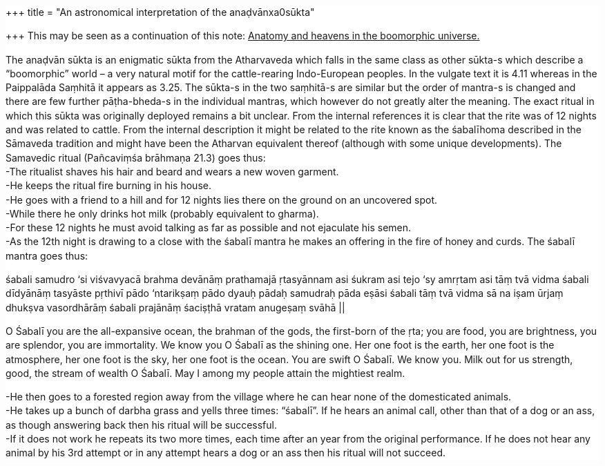+++
title = "An astronomical interpretation of the anaḍvānxa0sūkta"

+++
This may be seen as a continuation of this note: [Anatomy and heavens in
the boomorphic
universe.](https://manasataramgini.wordpress.com/2013/11/08/anatomy-and-heavens-in-the-boomorphic-universe/)

The anaḍvān sūkta is an enigmatic sūkta from the Atharvaveda which falls
in the same class as other sūkta-s which describe a “boomorphic” world –
a very natural motif for the cattle-rearing Indo-European peoples. In
the vulgate text it is 4.11 whereas in the Paippalāda Saṃhitā it appears
as 3.25. The sūkta-s in the two saṃhitā-s are similar but the order of
mantra-s is changed and there are few further pāṭha-bheda-s in the
individual mantras, which however do not greatly alter the meaning. The
exact ritual in which this sūkta was originally deployed remains a bit
unclear. From the internal references it is clear that the rite was of
12 nights and was related to cattle. From the internal description it
might be related to the rite known as the śabalīhoma described in the
Sāmaveda tradition and might have been the Atharvan equivalent thereof
(although with some unique developments). The Samavedic ritual
(Pañcaviṃśa brāhmaṇa 21.3) goes thus:  
\-The ritualist shaves his hair and beard and wears a new woven
garment.  
\-He keeps the ritual fire burning in his house.  
\-He goes with a friend to a hill and for 12 nights lies there on the
ground on an uncovered spot.  
\-While there he only drinks hot milk (probably equivalent to gharma).  
\-For these 12 nights he must avoid talking as far as possible and not
ejaculate his semen.  
\-As the 12th night is drawing to a close with the śabalī mantra he
makes an offering in the fire of honey and curds. The śabalī mantra goes
thus:

śabali samudro ‘si viśvavyacā brahma devānāṃ prathamajā ṛtasyānnam asi
śukram asi tejo ‘sy amrṛtam asi tāṃ tvā vidma śabali dīdyānāṃ tasyāste
pṛthivī pādo ‘ntarikṣaṃ pādo dyauḥ pādaḥ samudraḥ pāda eṣāsi śabali tāṃ
tvā vidma sā na iṣam ūrjaṃ dhukṣva vasordhārāṃ śabali prajānāṃ śaciṣṭhā
vratam anugeṣaṃ svāhā ||

O Śabalī you are the all-expansive ocean, the brahman of the gods, the
first-born of the ṛta; you are food, you are brightness, you are
splendor, you are immortality. We know you O Śabalī as the shining one.
Her one foot is the earth, her one foot is the atmosphere, her one foot
is the sky, her one foot is the ocean. You are swift O Śabalī. We know
you. Milk out for us strength, good, the stream of wealth O Śabalī. May
I among my people attain the mightiest realm.

\-He then goes to a forested region away from the village where he can
hear none of the domesticated animals.  
\-He takes up a bunch of darbha grass and yells three times: “śabalī”.
If he hears an animal call, other than that of a dog or an ass, as
though answering back then his ritual will be successful.  
\-If it does not work he repeats its two more times, each time after an
year from the original performance. If he does not hear any animal by
his 3rd attempt or in any attempt hears a dog or an ass then his ritual
will not succeed.
